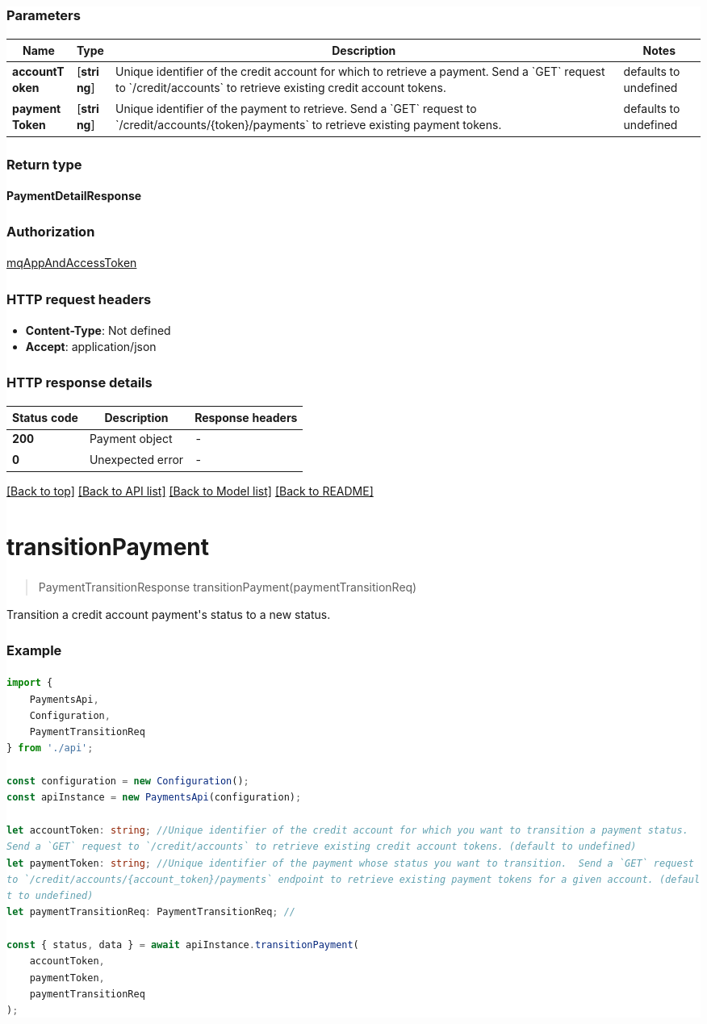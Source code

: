 ### Parameters

|Name | Type | Description  | Notes|
|------------- | ------------- | ------------- | -------------|
| **accountToken** | [**string**] | Unique identifier of the credit account for which to retrieve a payment.  Send a &#x60;GET&#x60; request to &#x60;/credit/accounts&#x60; to retrieve existing credit account tokens. | defaults to undefined|
| **paymentToken** | [**string**] | Unique identifier of the payment to retrieve.  Send a &#x60;GET&#x60; request to &#x60;/credit/accounts/{token}/payments&#x60; to retrieve existing payment tokens. | defaults to undefined|


### Return type

**PaymentDetailResponse**

### Authorization

[mqAppAndAccessToken](../README.md#mqAppAndAccessToken)

### HTTP request headers

 - **Content-Type**: Not defined
 - **Accept**: application/json


### HTTP response details
| Status code | Description | Response headers |
|-------------|-------------|------------------|
|**200** | Payment object |  -  |
|**0** | Unexpected error |  -  |

[[Back to top]](#) [[Back to API list]](../README.md#documentation-for-api-endpoints) [[Back to Model list]](../README.md#documentation-for-models) [[Back to README]](../README.md)

# **transitionPayment**
> PaymentTransitionResponse transitionPayment(paymentTransitionReq)

Transition a credit account payment\'s status to a new status.

### Example

```typescript
import {
    PaymentsApi,
    Configuration,
    PaymentTransitionReq
} from './api';

const configuration = new Configuration();
const apiInstance = new PaymentsApi(configuration);

let accountToken: string; //Unique identifier of the credit account for which you want to transition a payment status.  Send a `GET` request to `/credit/accounts` to retrieve existing credit account tokens. (default to undefined)
let paymentToken: string; //Unique identifier of the payment whose status you want to transition.  Send a `GET` request to `/credit/accounts/{account_token}/payments` endpoint to retrieve existing payment tokens for a given account. (default to undefined)
let paymentTransitionReq: PaymentTransitionReq; //

const { status, data } = await apiInstance.transitionPayment(
    accountToken,
    paymentToken,
    paymentTransitionReq
);
```
